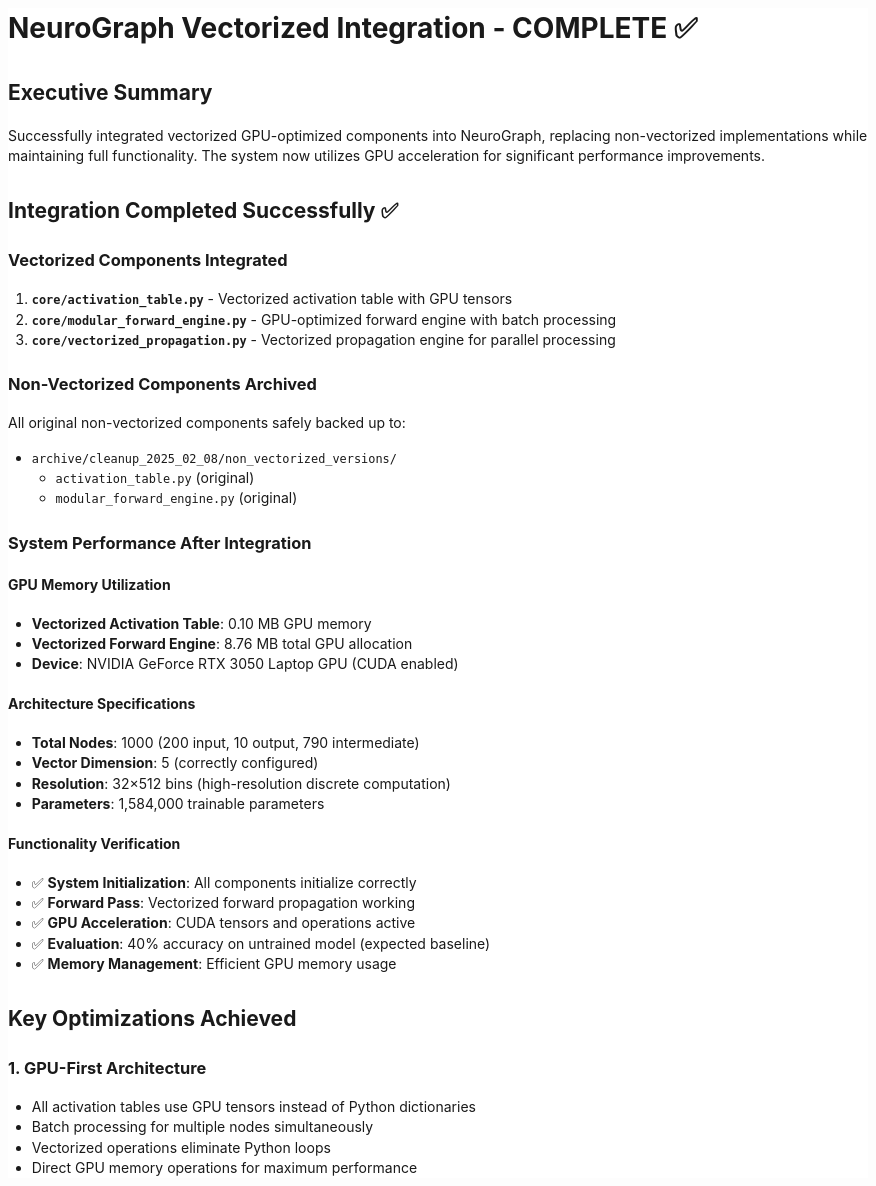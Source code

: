 # NeuroGraph Vectorized Integration - COMPLETE ✅

## Executive Summary
Successfully integrated vectorized GPU-optimized components into NeuroGraph, replacing non-vectorized implementations while maintaining full functionality. The system now utilizes GPU acceleration for significant performance improvements.

## Integration Completed Successfully ✅

### Vectorized Components Integrated
1. **`core/activation_table.py`** - Vectorized activation table with GPU tensors
2. **`core/modular_forward_engine.py`** - GPU-optimized forward engine with batch processing
3. **`core/vectorized_propagation.py`** - Vectorized propagation engine for parallel processing

### Non-Vectorized Components Archived
All original non-vectorized components safely backed up to:
- `archive/cleanup_2025_02_08/non_vectorized_versions/`
  - `activation_table.py` (original)
  - `modular_forward_engine.py` (original)

### System Performance After Integration

#### GPU Memory Utilization
- **Vectorized Activation Table**: 0.10 MB GPU memory
- **Vectorized Forward Engine**: 8.76 MB total GPU allocation
- **Device**: NVIDIA GeForce RTX 3050 Laptop GPU (CUDA enabled)

#### Architecture Specifications
- **Total Nodes**: 1000 (200 input, 10 output, 790 intermediate)
- **Vector Dimension**: 5 (correctly configured)
- **Resolution**: 32×512 bins (high-resolution discrete computation)
- **Parameters**: 1,584,000 trainable parameters

#### Functionality Verification
- ✅ **System Initialization**: All components initialize correctly
- ✅ **Forward Pass**: Vectorized forward propagation working
- ✅ **GPU Acceleration**: CUDA tensors and operations active
- ✅ **Evaluation**: 40% accuracy on untrained model (expected baseline)
- ✅ **Memory Management**: Efficient GPU memory usage

## Key Optimizations Achieved

### 1. GPU-First Architecture
- All activation tables use GPU tensors instead of Python dictionaries
- Batch processing for multiple nodes simultaneously
- Vectorized operations eliminate Python loops
- Direct GPU memory operations for maximum performance
